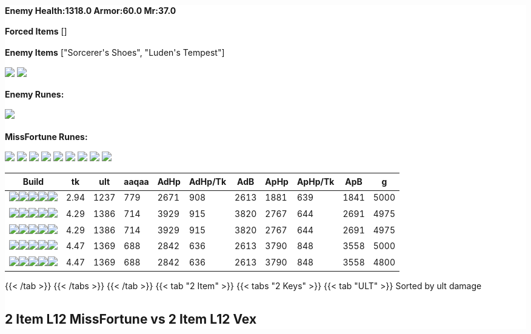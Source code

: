 **Enemy Health:1318.0 Armor:60.0 Mr:37.0**


**Forced Items** []








**Enemy Items** ["Sorcerer's Shoes", "Luden's Tempest"]





![](/item/223020.png)
![](/item/226655.png)



**Enemy Runes:**





![](/StatMods/StatModsArmorIcon.png)



**MissFortune Runes:**


![](/Styles/Precision/PressTheAttack/PressTheAttack.png)
![](/Styles/Precision/Overheal.png)
![](/Styles/Precision/LegendAlacrity/LegendAlacrity.png)
![](/Styles/Precision/CutDown/CutDown.png)
![](/Styles/Sorcery/AbsoluteFocus/AbsoluteFocus.png)
![](/Styles/Sorcery/GatheringStorm/GatheringStorm.png)
![](/StatMods/StatModsAdaptiveForceIcon.png)
![](/StatMods/StatModsAdaptiveForceIcon.png)
![](/StatMods/StatModsArmorIcon.png)





 Build |tk|ult|aaqaa|AdHp|AdHp/Tk|AdB|ApHp|ApHp/Tk|ApB|g
-|-|-|-|-|-|-|-|-|-|-
![](/item/6672.png)![](/item/1001.png)![](/item/1053.png)![](/item/1055.png)![](/item/1036.png)|2.94|1237|779|2671|908|2613|1881|639|1841|5000
![](/item/226673.png)![](/item/1001.png)![](/item/1055.png)![](/item/1037.png)![](/item/1036.png)|4.29|1386|714|3929|915|3820|2767|644|2691|4975
![](/item/6673.png)![](/item/1001.png)![](/item/1055.png)![](/item/1037.png)![](/item/1036.png)|4.29|1386|714|3929|915|3820|2767|644|2691|4975
![](/item/223156.png)![](/item/1001.png)![](/item/1053.png)![](/item/1055.png)![](/item/1036.png)|4.47|1369|688|2842|636|2613|3790|848|3558|5000
![](/item/3156.png)![](/item/1001.png)![](/item/1053.png)![](/item/1055.png)![](/item/1036.png)|4.47|1369|688|2842|636|2613|3790|848|3558|4800
{{< /tab >}}
{{< /tabs >}}
{{< /tab >}}
{{< tab "2 Item" >}}
{{< tabs "2 Keys" >}}
{{< tab "ULT" >}}
Sorted by ult damage
## 2 Item L12 MissFortune vs 2 Item L12 Vex
